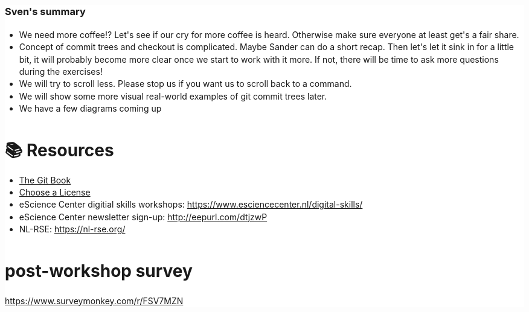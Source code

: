 
### Sven's summary
* We need more coffee!? Let's see if our cry for more coffee is heard. Otherwise make sure everyone at least get's a fair share.
* Concept of commit trees and checkout is complicated. Maybe Sander can do a short recap. Then let's let it sink in for a little bit, it will probably become more clear once we start to work with it more. If not, there will be time to ask more questions during the exercises!
* We will try to scroll less. Please stop us if you want us to scroll back to a command.
* We will show some more visual real-world examples of git commit trees later.
* We have a few diagrams coming up


# 📚 Resources

- [The Git Book](https://git-scm.com/book/en/v2)
- [Choose a License](https://choosealicense.com/)
- eScience Center digitial skills workshops: https://www.esciencecenter.nl/digital-skills/
- eScience Center newsletter sign-up: http://eepurl.com/dtjzwP
- NL-RSE: https://nl-rse.org/


# post-workshop survey
https://www.surveymonkey.com/r/FSV7MZN
